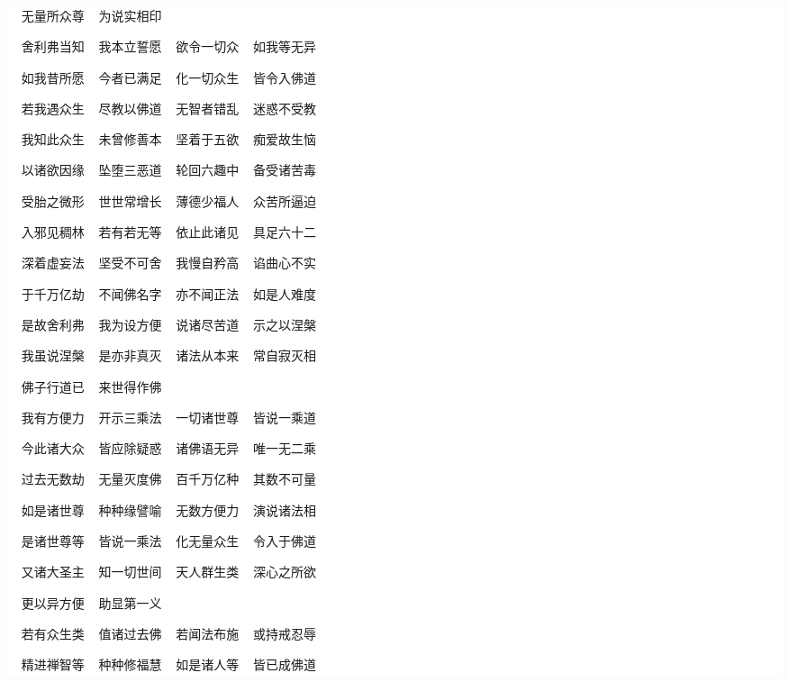 &nbsp;&nbsp;&nbsp;&nbsp;无量所众尊&nbsp;&nbsp;&nbsp;&nbsp;为说实相印

&nbsp;&nbsp;&nbsp;&nbsp;舍利弗当知&nbsp;&nbsp;&nbsp;&nbsp;我本立誓愿&nbsp;&nbsp;&nbsp;&nbsp;欲令一切众&nbsp;&nbsp;&nbsp;&nbsp;如我等无异

&nbsp;&nbsp;&nbsp;&nbsp;如我昔所愿&nbsp;&nbsp;&nbsp;&nbsp;今者已满足&nbsp;&nbsp;&nbsp;&nbsp;化一切众生&nbsp;&nbsp;&nbsp;&nbsp;皆令入佛道

&nbsp;&nbsp;&nbsp;&nbsp;若我遇众生&nbsp;&nbsp;&nbsp;&nbsp;尽教以佛道&nbsp;&nbsp;&nbsp;&nbsp;无智者错乱&nbsp;&nbsp;&nbsp;&nbsp;迷惑不受教

&nbsp;&nbsp;&nbsp;&nbsp;我知此众生&nbsp;&nbsp;&nbsp;&nbsp;未曾修善本&nbsp;&nbsp;&nbsp;&nbsp;坚着于五欲&nbsp;&nbsp;&nbsp;&nbsp;痴爱故生恼

&nbsp;&nbsp;&nbsp;&nbsp;以诸欲因缘&nbsp;&nbsp;&nbsp;&nbsp;坠堕三恶道&nbsp;&nbsp;&nbsp;&nbsp;轮回六趣中&nbsp;&nbsp;&nbsp;&nbsp;备受诸苦毒

&nbsp;&nbsp;&nbsp;&nbsp;受胎之微形&nbsp;&nbsp;&nbsp;&nbsp;世世常增长&nbsp;&nbsp;&nbsp;&nbsp;薄德少福人&nbsp;&nbsp;&nbsp;&nbsp;众苦所逼迫

&nbsp;&nbsp;&nbsp;&nbsp;入邪见稠林&nbsp;&nbsp;&nbsp;&nbsp;若有若无等&nbsp;&nbsp;&nbsp;&nbsp;依止此诸见&nbsp;&nbsp;&nbsp;&nbsp;具足六十二

&nbsp;&nbsp;&nbsp;&nbsp;深着虚妄法&nbsp;&nbsp;&nbsp;&nbsp;坚受不可舍&nbsp;&nbsp;&nbsp;&nbsp;我慢自矜高&nbsp;&nbsp;&nbsp;&nbsp;谄曲心不实

&nbsp;&nbsp;&nbsp;&nbsp;于千万亿劫&nbsp;&nbsp;&nbsp;&nbsp;不闻佛名字&nbsp;&nbsp;&nbsp;&nbsp;亦不闻正法&nbsp;&nbsp;&nbsp;&nbsp;如是人难度

&nbsp;&nbsp;&nbsp;&nbsp;是故舍利弗&nbsp;&nbsp;&nbsp;&nbsp;我为设方便&nbsp;&nbsp;&nbsp;&nbsp;说诸尽苦道&nbsp;&nbsp;&nbsp;&nbsp;示之以涅槃

&nbsp;&nbsp;&nbsp;&nbsp;我虽说涅槃&nbsp;&nbsp;&nbsp;&nbsp;是亦非真灭&nbsp;&nbsp;&nbsp;&nbsp;诸法从本来&nbsp;&nbsp;&nbsp;&nbsp;常自寂灭相

&nbsp;&nbsp;&nbsp;&nbsp;佛子行道已&nbsp;&nbsp;&nbsp;&nbsp;来世得作佛

&nbsp;&nbsp;&nbsp;&nbsp;我有方便力&nbsp;&nbsp;&nbsp;&nbsp;开示三乘法&nbsp;&nbsp;&nbsp;&nbsp;一切诸世尊&nbsp;&nbsp;&nbsp;&nbsp;皆说一乘道

&nbsp;&nbsp;&nbsp;&nbsp;今此诸大众&nbsp;&nbsp;&nbsp;&nbsp;皆应除疑惑&nbsp;&nbsp;&nbsp;&nbsp;诸佛语无异&nbsp;&nbsp;&nbsp;&nbsp;唯一无二乘

&nbsp;&nbsp;&nbsp;&nbsp;过去无数劫&nbsp;&nbsp;&nbsp;&nbsp;无量灭度佛&nbsp;&nbsp;&nbsp;&nbsp;百千万亿种&nbsp;&nbsp;&nbsp;&nbsp;其数不可量

&nbsp;&nbsp;&nbsp;&nbsp;如是诸世尊&nbsp;&nbsp;&nbsp;&nbsp;种种缘譬喻&nbsp;&nbsp;&nbsp;&nbsp;无数方便力&nbsp;&nbsp;&nbsp;&nbsp;演说诸法相

&nbsp;&nbsp;&nbsp;&nbsp;是诸世尊等&nbsp;&nbsp;&nbsp;&nbsp;皆说一乘法&nbsp;&nbsp;&nbsp;&nbsp;化无量众生&nbsp;&nbsp;&nbsp;&nbsp;令入于佛道

&nbsp;&nbsp;&nbsp;&nbsp;又诸大圣主&nbsp;&nbsp;&nbsp;&nbsp;知一切世间&nbsp;&nbsp;&nbsp;&nbsp;天人群生类&nbsp;&nbsp;&nbsp;&nbsp;深心之所欲

&nbsp;&nbsp;&nbsp;&nbsp;更以异方便&nbsp;&nbsp;&nbsp;&nbsp;助显第一义

&nbsp;&nbsp;&nbsp;&nbsp;若有众生类&nbsp;&nbsp;&nbsp;&nbsp;值诸过去佛&nbsp;&nbsp;&nbsp;&nbsp;若闻法布施&nbsp;&nbsp;&nbsp;&nbsp;或持戒忍辱

&nbsp;&nbsp;&nbsp;&nbsp;精进禅智等&nbsp;&nbsp;&nbsp;&nbsp;种种修福慧&nbsp;&nbsp;&nbsp;&nbsp;如是诸人等&nbsp;&nbsp;&nbsp;&nbsp;皆已成佛道
